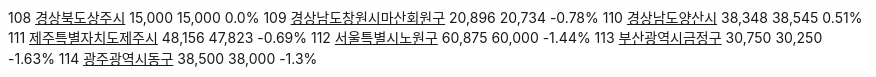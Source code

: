   <tr class="item">
    <td>108</td>
    <td><a href="/apt/경상북도상주시">경상북도상주시</a></td>
    <td>15,000</td>
    <td>15,000</td>
    <td>0.0%</td>
  </tr>

  <tr class="item">
    <td>109</td>
    <td><a href="/apt/경상남도창원시마산회원구">경상남도창원시마산회원구</a></td>
    <td>20,896</td>
    <td>20,734</td>
    <td>-0.78%</td>
  </tr>

  <tr class="item">
    <td>110</td>
    <td><a href="/apt/경상남도양산시">경상남도양산시</a></td>
    <td>38,348</td>
    <td>38,545</td>
    <td>0.51%</td>
  </tr>

  <tr class="item">
    <td>111</td>
    <td><a href="/apt/제주특별자치도제주시">제주특별자치도제주시</a></td>
    <td>48,156</td>
    <td>47,823</td>
    <td>-0.69%</td>
  </tr>

  <tr class="item">
    <td>112</td>
    <td><a href="/apt/서울특별시노원구">서울특별시노원구</a></td>
    <td>60,875</td>
    <td>60,000</td>
    <td>-1.44%</td>
  </tr>

  <tr class="item">
    <td>113</td>
    <td><a href="/apt/부산광역시금정구">부산광역시금정구</a></td>
    <td>30,750</td>
    <td>30,250</td>
    <td>-1.63%</td>
  </tr>

  <tr class="item">
    <td>114</td>
    <td><a href="/apt/광주광역시동구">광주광역시동구</a></td>
    <td>38,500</td>
    <td>38,000</td>
    <td>-1.3%</td>
  </tr>
